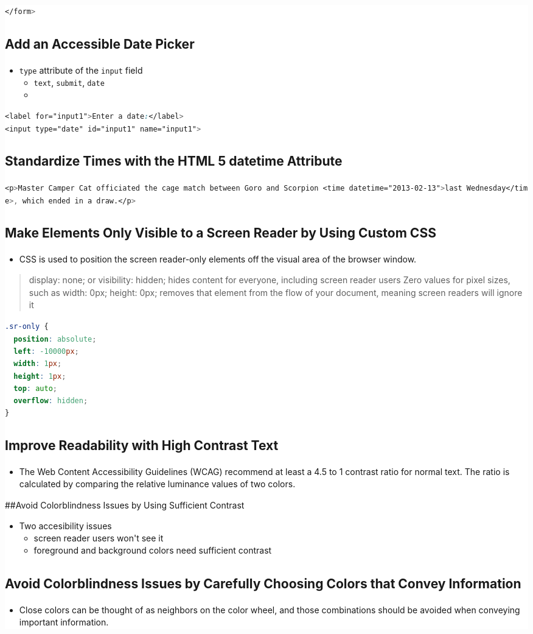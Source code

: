 ```css
</form>
```
## Add an Accessible Date Picker
* `type` attribute of the `input` field
	* `text`, `submit`, `date`
	* 
```css
<label for="input1">Enter a date:</label>
<input type="date" id="input1" name="input1">
```

## Standardize Times with the HTML 5 datetime Attribute
```css
<p>Master Camper Cat officiated the cage match between Goro and Scorpion <time datetime="2013-02-13">last Wednesday</time>, which ended in a draw.</p>
```

## Make Elements Only Visible to a Screen Reader by Using Custom CSS
* CSS is used to position the screen reader-only elements off the visual area of the browser window.
> display: none; or visibility: hidden; hides content for everyone, including screen reader users
> Zero values for pixel sizes, such as width: 0px; height: 0px; removes that element from the flow of your document, meaning screen readers will ignore it
```css
.sr-only {
  position: absolute;
  left: -10000px;
  width: 1px;
  height: 1px;
  top: auto;
  overflow: hidden;
}
```

## Improve Readability with High Contrast Text
* The Web Content Accessibility Guidelines (WCAG) recommend at least a 4.5 to 1 contrast ratio for normal text. The ratio is calculated by comparing the relative luminance values of two colors.

##Avoid Colorblindness Issues by Using Sufficient Contrast
* Two accesibility issues
	* screen reader users won't see it
	* foreground and background colors need sufficient contrast

## Avoid Colorblindness Issues by Carefully Choosing Colors that Convey Information
*  Close colors can be thought of as neighbors on the color wheel, and those combinations should be avoided when conveying important information.
